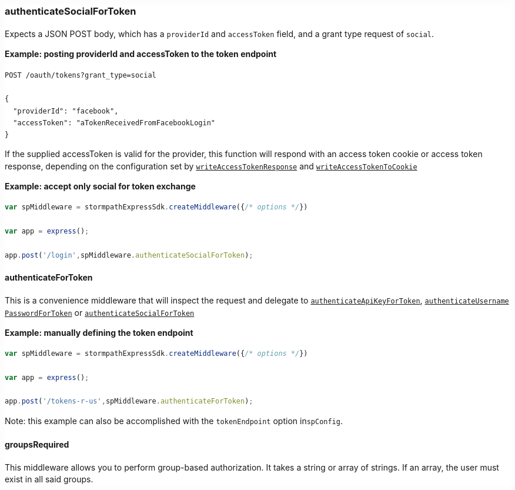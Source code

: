 ### <a name="authenticateSocialForToken"></a> authenticateSocialForToken

Expects a JSON POST body, which has a `providerId` and `accessToken` field, and a
grant type request of `social`.

**Example: posting providerId and accessToken to the token endpoint**
```
POST /oauth/tokens?grant_type=social

{
  "providerId": "facebook",
  "accessToken": "aTokenReceivedFromFacebookLogin"
}
```

If the supplied accessToken is valid for the provider, this function will respond
with an access token cookie or access token response, depending on the configuration
set by [`writeAccessTokenResponse`](#access-token-response) and
[`writeAccessTokenToCookie`](#access-token-cookie)

**Example: accept only social for token exchange**
````javascript
var spMiddleware = stormpathExpressSdk.createMiddleware({/* options */})

var app = express();

app.post('/login',spMiddleware.authenticateSocialForToken);
````



#### <a name="authenticateForToken"></a> authenticateForToken

This is a convenience middleware that will inspect the request
and delegate to [`authenticateApiKeyForToken`](#authenticateApiKeyForToken),
[`authenticateUsernamePasswordForToken`](#authenticateUsernamePasswordForToken)
or [`authenticateSocialForToken`](#authenticateSocialForToken)

**Example: manually defining the token endpoint**
````javascript
var spMiddleware = stormpathExpressSdk.createMiddleware({/* options */})

var app = express();

app.post('/tokens-r-us',spMiddleware.authenticateForToken);
````
Note: this example can also be accomplished with the `tokenEndpoint` option in`spConfig`.



#### <a name="groupsRequired"></a> groupsRequired

This middleware allows you to perform group-based authorization.  It takes
a string or array of strings.  If an array, the user must exist in all said
groups.
